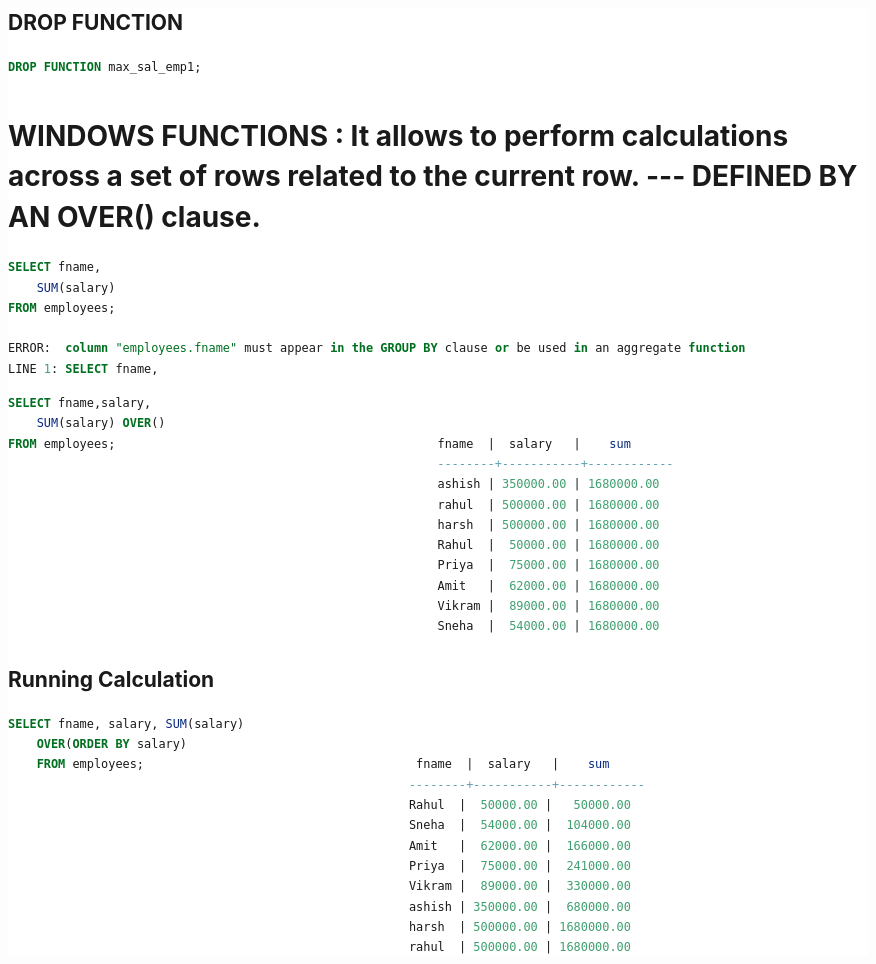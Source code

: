 ## DROP FUNCTION

```sql
DROP FUNCTION max_sal_emp1;
```

# WINDOWS FUNCTIONS : It allows to perform calculations across a set of rows related to the current row. --- DEFINED BY AN OVER() clause.

```sql
SELECT fname,
    SUM(salary)
FROM employees;

ERROR:  column "employees.fname" must appear in the GROUP BY clause or be used in an aggregate function
LINE 1: SELECT fname,
```

```sql
SELECT fname,salary,
    SUM(salary) OVER()
FROM employees;                                             fname  |  salary   |    sum     
                                                            --------+-----------+------------
                                                            ashish | 350000.00 | 1680000.00
                                                            rahul  | 500000.00 | 1680000.00
                                                            harsh  | 500000.00 | 1680000.00
                                                            Rahul  |  50000.00 | 1680000.00
                                                            Priya  |  75000.00 | 1680000.00
                                                            Amit   |  62000.00 | 1680000.00
                                                            Vikram |  89000.00 | 1680000.00
                                                            Sneha  |  54000.00 | 1680000.00
```

## Running Calculation

```sql
SELECT fname, salary, SUM(salary)
    OVER(ORDER BY salary)
    FROM employees;                                      fname  |  salary   |    sum     
                                                        --------+-----------+------------
                                                        Rahul  |  50000.00 |   50000.00
                                                        Sneha  |  54000.00 |  104000.00
                                                        Amit   |  62000.00 |  166000.00
                                                        Priya  |  75000.00 |  241000.00
                                                        Vikram |  89000.00 |  330000.00
                                                        ashish | 350000.00 |  680000.00
                                                        harsh  | 500000.00 | 1680000.00
                                                        rahul  | 500000.00 | 1680000.00
```

